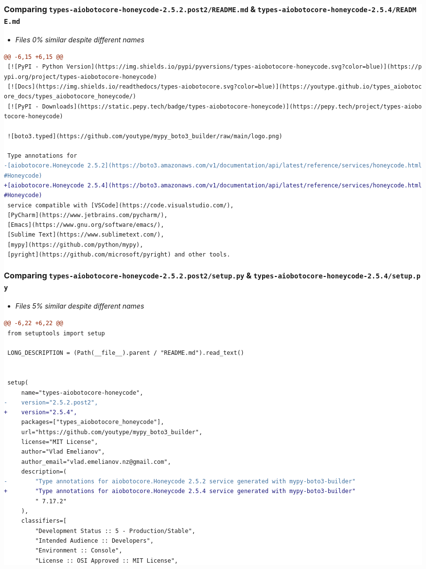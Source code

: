 ### Comparing `types-aiobotocore-honeycode-2.5.2.post2/README.md` & `types-aiobotocore-honeycode-2.5.4/README.md`

 * *Files 0% similar despite different names*

```diff
@@ -6,15 +6,15 @@
 [![PyPI - Python Version](https://img.shields.io/pypi/pyversions/types-aiobotocore-honeycode.svg?color=blue)](https://pypi.org/project/types-aiobotocore-honeycode)
 [![Docs](https://img.shields.io/readthedocs/types-aiobotocore.svg?color=blue)](https://youtype.github.io/types_aiobotocore_docs/types_aiobotocore_honeycode/)
 [![PyPI - Downloads](https://static.pepy.tech/badge/types-aiobotocore-honeycode)](https://pepy.tech/project/types-aiobotocore-honeycode)
 
 ![boto3.typed](https://github.com/youtype/mypy_boto3_builder/raw/main/logo.png)
 
 Type annotations for
-[aiobotocore.Honeycode 2.5.2](https://boto3.amazonaws.com/v1/documentation/api/latest/reference/services/honeycode.html#Honeycode)
+[aiobotocore.Honeycode 2.5.4](https://boto3.amazonaws.com/v1/documentation/api/latest/reference/services/honeycode.html#Honeycode)
 service compatible with [VSCode](https://code.visualstudio.com/),
 [PyCharm](https://www.jetbrains.com/pycharm/),
 [Emacs](https://www.gnu.org/software/emacs/),
 [Sublime Text](https://www.sublimetext.com/),
 [mypy](https://github.com/python/mypy),
 [pyright](https://github.com/microsoft/pyright) and other tools.
```

### Comparing `types-aiobotocore-honeycode-2.5.2.post2/setup.py` & `types-aiobotocore-honeycode-2.5.4/setup.py`

 * *Files 5% similar despite different names*

```diff
@@ -6,22 +6,22 @@
 from setuptools import setup
 
 LONG_DESCRIPTION = (Path(__file__).parent / "README.md").read_text()
 
 
 setup(
     name="types-aiobotocore-honeycode",
-    version="2.5.2.post2",
+    version="2.5.4",
     packages=["types_aiobotocore_honeycode"],
     url="https://github.com/youtype/mypy_boto3_builder",
     license="MIT License",
     author="Vlad Emelianov",
     author_email="vlad.emelianov.nz@gmail.com",
     description=(
-        "Type annotations for aiobotocore.Honeycode 2.5.2 service generated with mypy-boto3-builder"
+        "Type annotations for aiobotocore.Honeycode 2.5.4 service generated with mypy-boto3-builder"
         " 7.17.2"
     ),
     classifiers=[
         "Development Status :: 5 - Production/Stable",
         "Intended Audience :: Developers",
         "Environment :: Console",
         "License :: OSI Approved :: MIT License",
```
